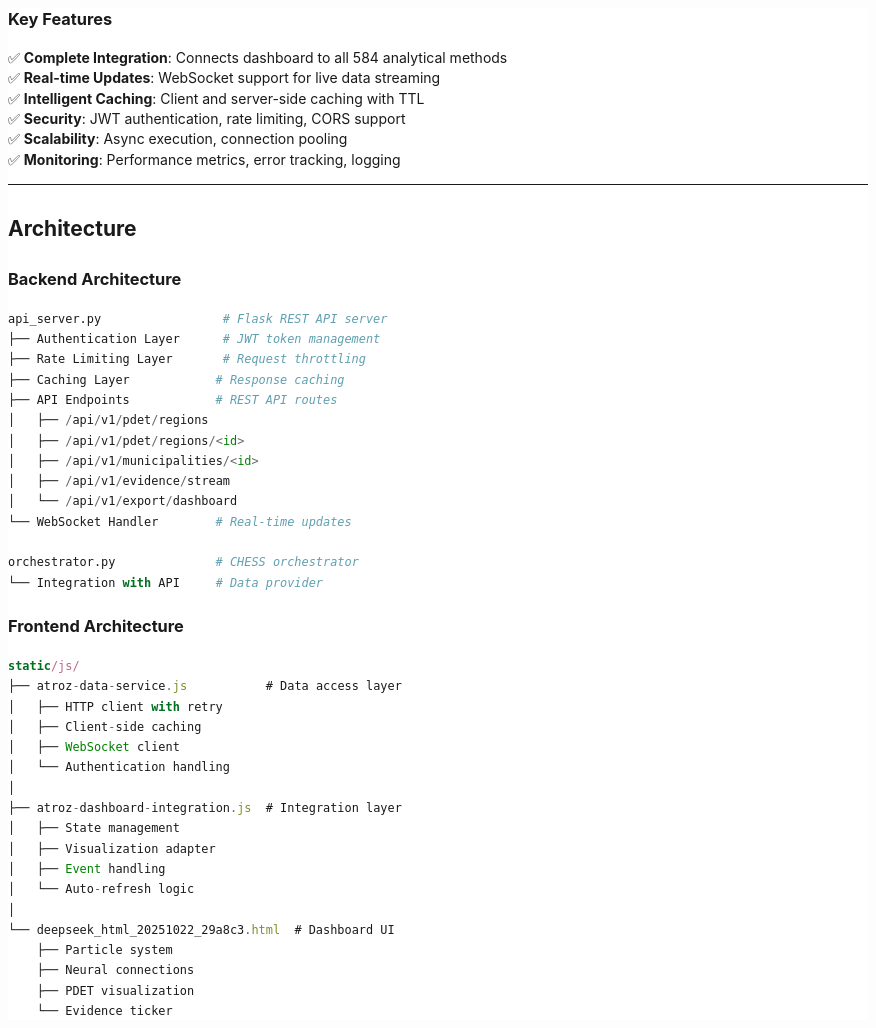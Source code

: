 ### Key Features

✅ **Complete Integration**: Connects dashboard to all 584 analytical methods  
✅ **Real-time Updates**: WebSocket support for live data streaming  
✅ **Intelligent Caching**: Client and server-side caching with TTL  
✅ **Security**: JWT authentication, rate limiting, CORS support  
✅ **Scalability**: Async execution, connection pooling  
✅ **Monitoring**: Performance metrics, error tracking, logging  

---

## Architecture

### Backend Architecture

```python
api_server.py                 # Flask REST API server
├── Authentication Layer      # JWT token management
├── Rate Limiting Layer       # Request throttling
├── Caching Layer            # Response caching
├── API Endpoints            # REST API routes
│   ├── /api/v1/pdet/regions
│   ├── /api/v1/pdet/regions/<id>
│   ├── /api/v1/municipalities/<id>
│   ├── /api/v1/evidence/stream
│   └── /api/v1/export/dashboard
└── WebSocket Handler        # Real-time updates

orchestrator.py              # CHESS orchestrator
└── Integration with API     # Data provider
```

### Frontend Architecture

```javascript
static/js/
├── atroz-data-service.js           # Data access layer
│   ├── HTTP client with retry
│   ├── Client-side caching
│   ├── WebSocket client
│   └── Authentication handling
│
├── atroz-dashboard-integration.js  # Integration layer
│   ├── State management
│   ├── Visualization adapter
│   ├── Event handling
│   └── Auto-refresh logic
│
└── deepseek_html_20251022_29a8c3.html  # Dashboard UI
    ├── Particle system
    ├── Neural connections
    ├── PDET visualization
    └── Evidence ticker
```
